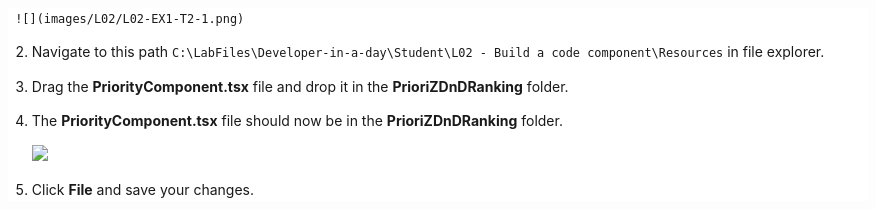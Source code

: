      ![](images/L02/L02-EX1-T2-1.png)
    
2. Navigate to this path `C:\LabFiles\Developer-in-a-day\Student\L02 - Build a code component\Resources` in file explorer.
    
3. Drag the **PriorityComponent.tsx** file and drop it in the **PrioriZDnDRanking** folder.
 
4. The **PriorityComponent.tsx** file should now be in the **PrioriZDnDRanking** folder.

     ![](images/L02/image16.png)

5. Click **File** and save your changes.
    